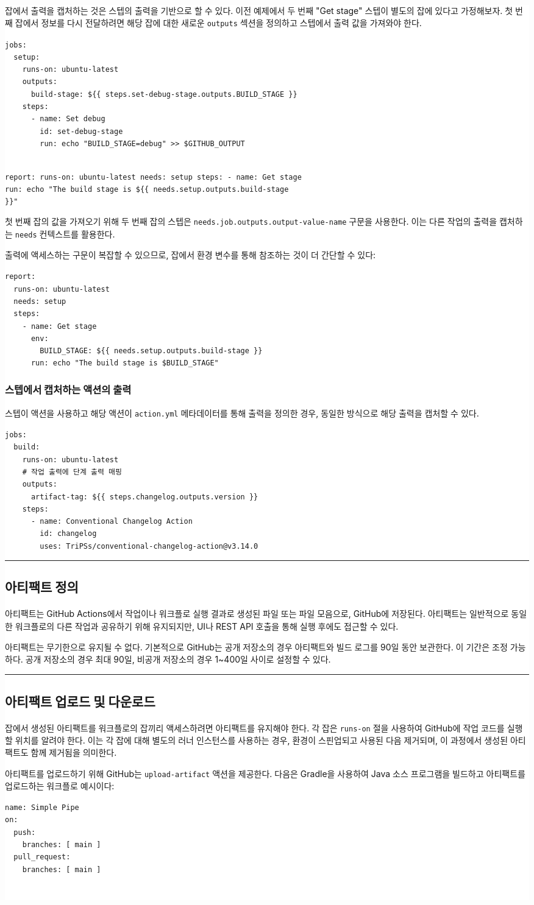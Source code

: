 <p>잡에서 출력을 캡처하는 것은 스텝의 출력을 기반으로 할 수 있다. 이전 예제에서 두 번째 &quot;Get stage&quot; 스텝이 별도의 잡에 있다고 가정해보자. 첫 번째 잡에서 정보를 다시 전달하려면 해당 잡에 대한 새로운 <code>outputs</code> 섹션을 정의하고 스텝에서 출력 값을 가져와야 한다.</p>
<pre><code class="language-yaml">jobs:
  setup:
    runs-on: ubuntu-latest
    outputs:
      build-stage: ${{ steps.set-debug-stage.outputs.BUILD_STAGE }}
    steps:
      - name: Set debug
        id: set-debug-stage
        run: echo &quot;BUILD_STAGE=debug&quot; &gt;&gt; $GITHUB_OUTPUT

  report:
    runs-on: ubuntu-latest
    needs: setup
    steps:
      - name: Get stage
        run: echo &quot;The build stage is ${{ needs.setup.outputs.build-stage }}&quot;</code></pre>
<p>첫 번째 잡의 값을 가져오기 위해 두 번째 잡의 스텝은 <code>needs.job.outputs.output-value-name</code> 구문을 사용한다. 이는 다른 작업의 출력을 캡처하는 <code>needs</code> 컨텍스트를 활용한다.</p>
<p>출력에 액세스하는 구문이 복잡할 수 있으므로, 잡에서 환경 변수를 통해 참조하는 것이 더 간단할 수 있다:</p>
<pre><code class="language-yaml">report:
  runs-on: ubuntu-latest
  needs: setup
  steps:
    - name: Get stage
      env:
        BUILD_STAGE: ${{ needs.setup.outputs.build-stage }}
      run: echo &quot;The build stage is $BUILD_STAGE&quot;</code></pre>
<h3 id="스텝에서-캡처하는-액션의-출력">스텝에서 캡처하는 액션의 출력</h3>
<p>스텝이 액션을 사용하고 해당 액션이 <code>action.yml</code> 메타데이터를 통해 출력을 정의한 경우, 동일한 방식으로 해당 출력을 캡처할 수 있다.</p>
<pre><code class="language-yaml">jobs:
  build:
    runs-on: ubuntu-latest
    # 작업 출력에 단계 출력 매핑
    outputs:
      artifact-tag: ${{ steps.changelog.outputs.version }}
    steps:
      - name: Conventional Changelog Action
        id: changelog
        uses: TriPSs/conventional-changelog-action@v3.14.0</code></pre>
<hr />
<h2 id="아티팩트-정의">아티팩트 정의</h2>
<p>아티팩트는 GitHub Actions에서 작업이나 워크플로 실행 결과로 생성된 파일 또는 파일 모음으로, GitHub에 저장된다. 아티팩트는 일반적으로 동일한 워크플로의 다른 작업과 공유하기 위해 유지되지만, UI나 REST API 호출을 통해 실행 후에도 접근할 수 있다.</p>
<p>아티팩트는 무기한으로 유지될 수 없다. 기본적으로 GitHub는 공개 저장소의 경우 아티팩트와 빌드 로그를 90일 동안 보관한다. 이 기간은 조정 가능하다. 공개 저장소의 경우 최대 90일, 비공개 저장소의 경우 1~400일 사이로 설정할 수 있다.</p>
<hr />
<h2 id="아티팩트-업로드-및-다운로드">아티팩트 업로드 및 다운로드</h2>
<p>잡에서 생성된 아티팩트를 워크플로의 잡끼리 액세스하려면 아티팩트를 유지해야 한다. 각 잡은 <code>runs-on</code> 절을 사용하여 GitHub에 작업 코드를 실행할 위치를 알려야 한다. 이는 각 잡에 대해 별도의 러너 인스턴스를 사용하는 경우, 환경이 스핀업되고 사용된 다음 제거되며, 이 과정에서 생성된 아티팩트도 함께 제거됨을 의미한다.</p>
<p>아티팩트를 업로드하기 위해 GitHub는 <code>upload-artifact</code> 액션을 제공한다. 다음은 Gradle을 사용하여 Java 소스 프로그램을 빌드하고 아티팩트를 업로드하는 워크플로 예시이다:</p>
<pre><code class="language-yaml">name: Simple Pipe
on:
  push:
    branches: [ main ]
  pull_request:
    branches: [ main ]
